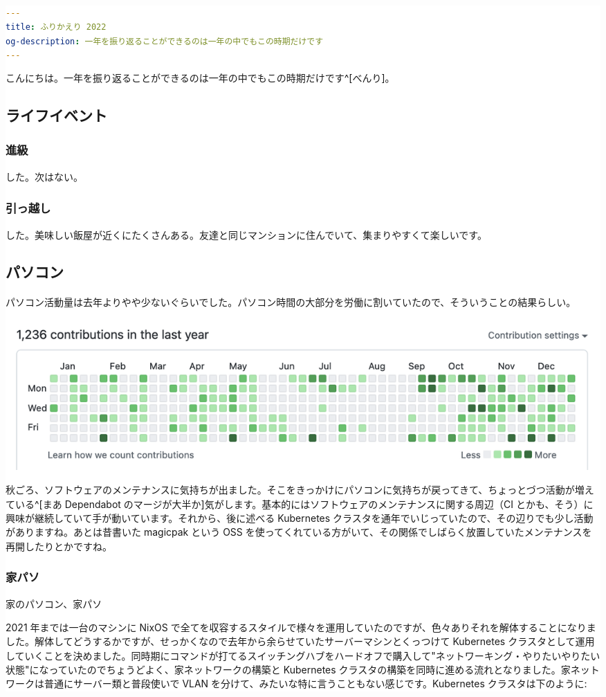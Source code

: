 ```yaml
---
title: ふりかえり 2022
og-description: 一年を振り返ることができるのは一年の中でもこの時期だけです
---
```


こんにちは。一年を振り返ることができるのは一年の中でもこの時期だけです^[べんり]。

## ライフイベント

### 進級

した。次はない。

### 引っ越し

した。美味しい飯屋が近くにたくさんある。友達と同じマンションに住んでいて、集まりやすくて楽しいです。

## パソコン

パソコン活動量は去年よりやや少ないぐらいでした。パソコン時間の大部分を労働に割いていたので、そういうことの結果らしい。

![パソコン活動量 2022](./github.png)



秋ごろ、ソフトウェアのメンテナンスに気持ちが出ました。そこをきっかけにパソコンに気持ちが戻ってきて、ちょっとづつ活動が増えている^[まあ Dependabot のマージが大半か]気がします。基本的にはソフトウェアのメンテナンスに関する周辺（CI とかも、そう）に興味が継続していて手が動いています。それから、後に述べる Kubernetes クラスタを通年でいじっていたので、その辺りでも少し活動がありますね。あとは昔書いた magicpak という OSS を使ってくれている方がいて、その関係でしばらく放置していたメンテナンスを再開したりとかですね。



### 家パソ

家のパソコン、家パソ

2021 年までは一台のマシンに NixOS で全てを収容するスタイルで様々を運用していたのですが、色々ありそれを解体することになりました。解体してどうするかですが、せっかくなので去年から余らせていたサーバーマシンとくっつけて Kubernetes クラスタとして運用していくことを決めました。同時期にコマンドが打てるスイッチングハブをハードオフで購入して"ネットワーキング・やりたいやりたい状態"になっていたのでちょうどよく、家ネットワークの構築と Kubernetes クラスタの構築を同時に進める流れとなりました。家ネットワークは普通にサーバー類と普段使いで VLAN を分けて、みたいな特に言うこともない感じです。Kubernetes クラスタは下のように:
